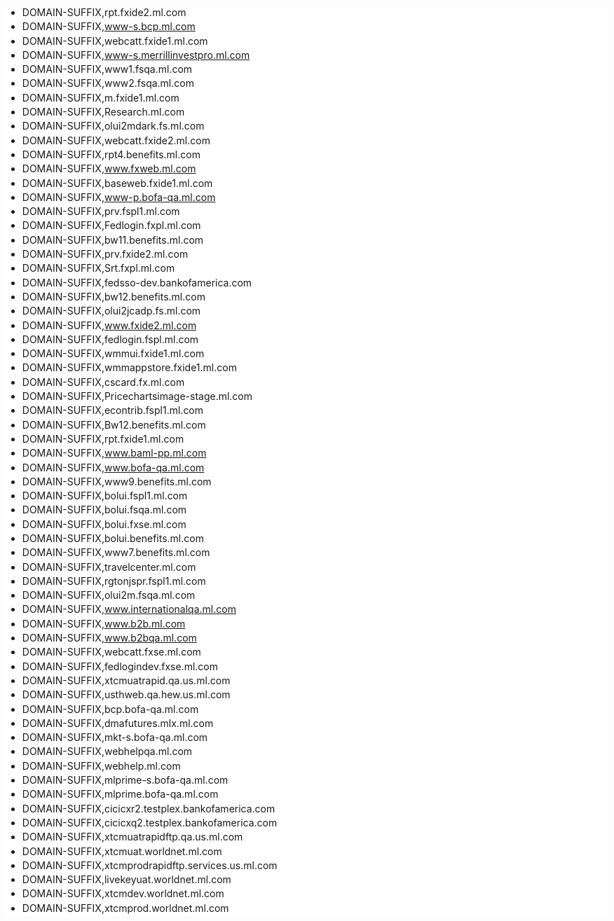   - DOMAIN-SUFFIX,rpt.fxide2.ml.com
  - DOMAIN-SUFFIX,www-s.bcp.ml.com
  - DOMAIN-SUFFIX,webcatt.fxide1.ml.com
  - DOMAIN-SUFFIX,www-s.merrillinvestpro.ml.com
  - DOMAIN-SUFFIX,www1.fsqa.ml.com
  - DOMAIN-SUFFIX,www2.fsqa.ml.com
  - DOMAIN-SUFFIX,m.fxide1.ml.com
  - DOMAIN-SUFFIX,Research.ml.com
  - DOMAIN-SUFFIX,olui2mdark.fs.ml.com
  - DOMAIN-SUFFIX,webcatt.fxide2.ml.com
  - DOMAIN-SUFFIX,rpt4.benefits.ml.com
  - DOMAIN-SUFFIX,www.fxweb.ml.com
  - DOMAIN-SUFFIX,baseweb.fxide1.ml.com
  - DOMAIN-SUFFIX,www-p.bofa-qa.ml.com
  - DOMAIN-SUFFIX,prv.fspl1.ml.com
  - DOMAIN-SUFFIX,Fedlogin.fxpl.ml.com
  - DOMAIN-SUFFIX,bw11.benefits.ml.com
  - DOMAIN-SUFFIX,prv.fxide2.ml.com
  - DOMAIN-SUFFIX,Srt.fxpl.ml.com
  - DOMAIN-SUFFIX,fedsso-dev.bankofamerica.com
  - DOMAIN-SUFFIX,bw12.benefits.ml.com
  - DOMAIN-SUFFIX,olui2jcadp.fs.ml.com
  - DOMAIN-SUFFIX,www.fxide2.ml.com
  - DOMAIN-SUFFIX,fedlogin.fspl.ml.com
  - DOMAIN-SUFFIX,wmmui.fxide1.ml.com
  - DOMAIN-SUFFIX,wmmappstore.fxide1.ml.com
  - DOMAIN-SUFFIX,cscard.fx.ml.com
  - DOMAIN-SUFFIX,Pricechartsimage-stage.ml.com
  - DOMAIN-SUFFIX,econtrib.fspl1.ml.com
  - DOMAIN-SUFFIX,Bw12.benefits.ml.com
  - DOMAIN-SUFFIX,rpt.fxide1.ml.com
  - DOMAIN-SUFFIX,www.baml-pp.ml.com
  - DOMAIN-SUFFIX,www.bofa-qa.ml.com
  - DOMAIN-SUFFIX,www9.benefits.ml.com
  - DOMAIN-SUFFIX,bolui.fspl1.ml.com
  - DOMAIN-SUFFIX,bolui.fsqa.ml.com
  - DOMAIN-SUFFIX,bolui.fxse.ml.com
  - DOMAIN-SUFFIX,bolui.benefits.ml.com
  - DOMAIN-SUFFIX,www7.benefits.ml.com
  - DOMAIN-SUFFIX,travelcenter.ml.com
  - DOMAIN-SUFFIX,rgtonjspr.fspl1.ml.com
  - DOMAIN-SUFFIX,olui2m.fsqa.ml.com
  - DOMAIN-SUFFIX,www.internationalqa.ml.com
  - DOMAIN-SUFFIX,www.b2b.ml.com
  - DOMAIN-SUFFIX,www.b2bqa.ml.com
  - DOMAIN-SUFFIX,webcatt.fxse.ml.com
  - DOMAIN-SUFFIX,fedlogindev.fxse.ml.com
  - DOMAIN-SUFFIX,xtcmuatrapid.qa.us.ml.com
  - DOMAIN-SUFFIX,usthweb.qa.hew.us.ml.com
  - DOMAIN-SUFFIX,bcp.bofa-qa.ml.com
  - DOMAIN-SUFFIX,dmafutures.mlx.ml.com
  - DOMAIN-SUFFIX,mkt-s.bofa-qa.ml.com
  - DOMAIN-SUFFIX,webhelpqa.ml.com
  - DOMAIN-SUFFIX,webhelp.ml.com
  - DOMAIN-SUFFIX,mlprime-s.bofa-qa.ml.com
  - DOMAIN-SUFFIX,mlprime.bofa-qa.ml.com
  - DOMAIN-SUFFIX,cicicxr2.testplex.bankofamerica.com
  - DOMAIN-SUFFIX,cicicxq2.testplex.bankofamerica.com
  - DOMAIN-SUFFIX,xtcmuatrapidftp.qa.us.ml.com
  - DOMAIN-SUFFIX,xtcmuat.worldnet.ml.com
  - DOMAIN-SUFFIX,xtcmprodrapidftp.services.us.ml.com
  - DOMAIN-SUFFIX,livekeyuat.worldnet.ml.com
  - DOMAIN-SUFFIX,xtcmdev.worldnet.ml.com
  - DOMAIN-SUFFIX,xtcmprod.worldnet.ml.com